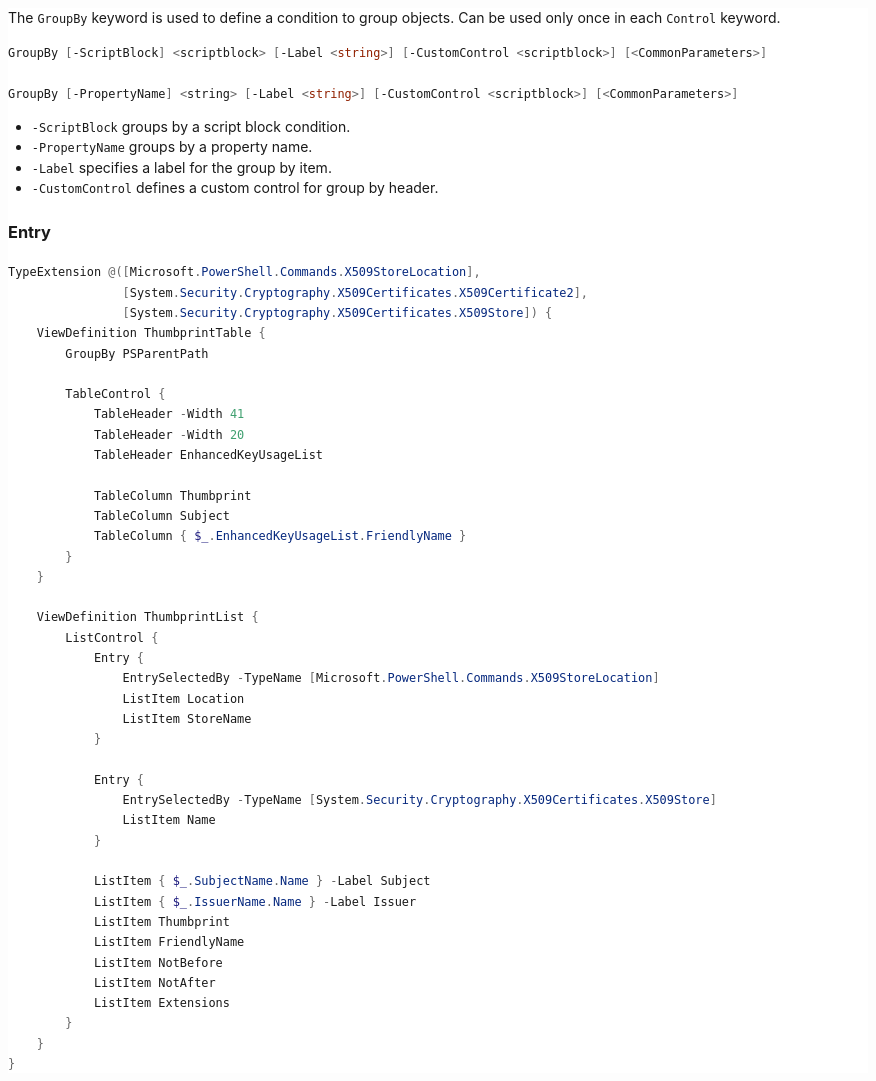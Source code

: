 The `GroupBy` keyword is used to define a condition to group objects. Can be used only once in each `Control` keyword.

```powershell
GroupBy [-ScriptBlock] <scriptblock> [-Label <string>] [-CustomControl <scriptblock>] [<CommonParameters>]

GroupBy [-PropertyName] <string> [-Label <string>] [-CustomControl <scriptblock>] [<CommonParameters>]
```

* `-ScriptBlock` groups by a script block condition.
* `-PropertyName` groups by a property name.
* `-Label` specifies a label for the group by item.
* `-CustomControl` defines a custom control for group by header.

### Entry

```powershell
TypeExtension @([Microsoft.PowerShell.Commands.X509StoreLocation],
                [System.Security.Cryptography.X509Certificates.X509Certificate2],
                [System.Security.Cryptography.X509Certificates.X509Store]) {
    ViewDefinition ThumbprintTable {
        GroupBy PSParentPath

        TableControl {
            TableHeader -Width 41
            TableHeader -Width 20
            TableHeader EnhancedKeyUsageList

            TableColumn Thumbprint
            TableColumn Subject
            TableColumn { $_.EnhancedKeyUsageList.FriendlyName }
        }
    }

    ViewDefinition ThumbprintList {
        ListControl {
            Entry {
                EntrySelectedBy -TypeName [Microsoft.PowerShell.Commands.X509StoreLocation]
                ListItem Location
                ListItem StoreName
            }

            Entry {
                EntrySelectedBy -TypeName [System.Security.Cryptography.X509Certificates.X509Store]
                ListItem Name
            }

            ListItem { $_.SubjectName.Name } -Label Subject
            ListItem { $_.IssuerName.Name } -Label Issuer
            ListItem Thumbprint
            ListItem FriendlyName
            ListItem NotBefore
            ListItem NotAfter
            ListItem Extensions
        }
    }
}
```
